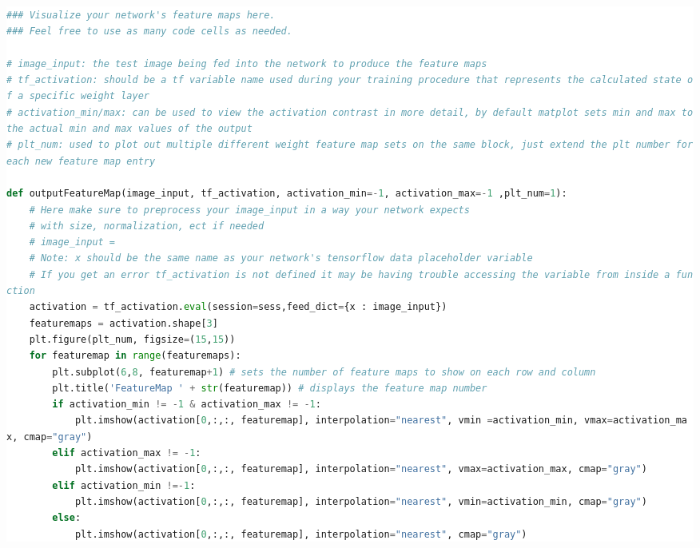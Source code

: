 

```python
### Visualize your network's feature maps here.
### Feel free to use as many code cells as needed.

# image_input: the test image being fed into the network to produce the feature maps
# tf_activation: should be a tf variable name used during your training procedure that represents the calculated state of a specific weight layer
# activation_min/max: can be used to view the activation contrast in more detail, by default matplot sets min and max to the actual min and max values of the output
# plt_num: used to plot out multiple different weight feature map sets on the same block, just extend the plt number for each new feature map entry

def outputFeatureMap(image_input, tf_activation, activation_min=-1, activation_max=-1 ,plt_num=1):
    # Here make sure to preprocess your image_input in a way your network expects
    # with size, normalization, ect if needed
    # image_input =
    # Note: x should be the same name as your network's tensorflow data placeholder variable
    # If you get an error tf_activation is not defined it may be having trouble accessing the variable from inside a function
    activation = tf_activation.eval(session=sess,feed_dict={x : image_input})
    featuremaps = activation.shape[3]
    plt.figure(plt_num, figsize=(15,15))
    for featuremap in range(featuremaps):
        plt.subplot(6,8, featuremap+1) # sets the number of feature maps to show on each row and column
        plt.title('FeatureMap ' + str(featuremap)) # displays the feature map number
        if activation_min != -1 & activation_max != -1:
            plt.imshow(activation[0,:,:, featuremap], interpolation="nearest", vmin =activation_min, vmax=activation_max, cmap="gray")
        elif activation_max != -1:
            plt.imshow(activation[0,:,:, featuremap], interpolation="nearest", vmax=activation_max, cmap="gray")
        elif activation_min !=-1:
            plt.imshow(activation[0,:,:, featuremap], interpolation="nearest", vmin=activation_min, cmap="gray")
        else:
            plt.imshow(activation[0,:,:, featuremap], interpolation="nearest", cmap="gray")
```


```python

```
